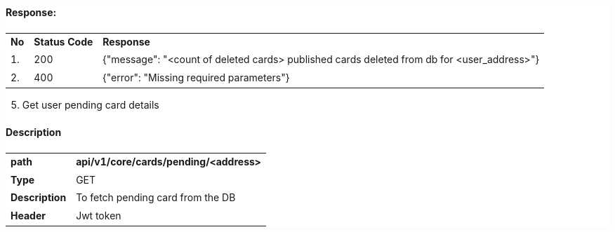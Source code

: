 

#### **Response:**


<table>
  <tr>
   <td><strong>No</strong>
   </td>
   <td><strong>Status Code</strong>
   </td>
   <td><strong>Response</strong>
   </td>
  </tr>
  <tr>
   <td>1.
   </td>
   <td>200 
   </td>
   <td>{"message": "&lt;count of deleted cards> published cards deleted from db for &lt;user_address>"}
   </td>
  </tr>
  <tr>
   <td>2.
   </td>
   <td>400
   </td>
   <td>{"error": "Missing required parameters"}
   </td>
  </tr>
</table>




5. Get user pending card details


#### **Description**


<table>
  <tr>
   <td><strong>path</strong>
   </td>
   <td><strong>api/v1/core/cards/pending/&lt;address></strong>
   </td>
  </tr>
  <tr>
   <td><strong>Type</strong>
   </td>
   <td>GET
   </td>
  </tr>
  <tr>
   <td><strong>Description</strong>
   </td>
   <td>To fetch pending card from the DB
   </td>
  </tr>
  <tr>
   <td><strong>Header</strong>
   </td>
   <td>Jwt token
   </td>
  </tr>
</table>
